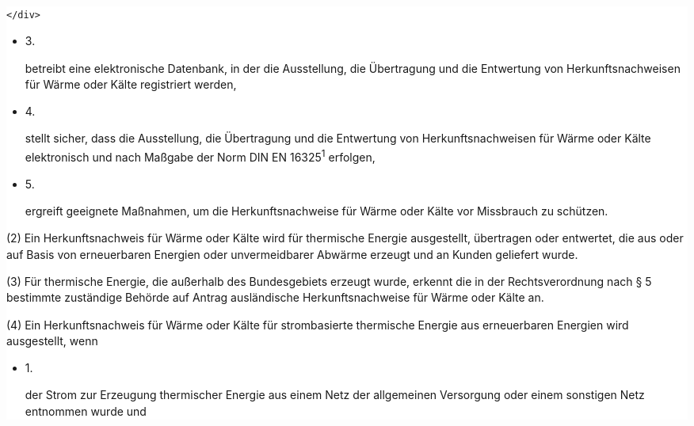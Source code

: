     </div>

  - 3\.
    
    <div style="">
    
    betreibt eine elektronische Datenbank, in der die Ausstellung, die
    Übertragung und die Entwertung von Herkunftsnachweisen für Wärme
    oder Kälte registriert werden,
    
    </div>

  - 4\.
    
    <div style="">
    
    stellt sicher, dass die Ausstellung, die Übertragung und die
    Entwertung von Herkunftsnachweisen für Wärme oder Kälte elektronisch
    und nach Maßgabe der Norm DIN EN
    16325<!-- FNR_Anker --><sup><!-- FNR_Pos -->1</sup> erfolgen,
    
    </div>

  - 5\.
    
    <div style="">
    
    ergreift geeignete Maßnahmen, um die Herkunftsnachweise für Wärme
    oder Kälte vor Missbrauch zu schützen.
    
    </div>

</div>

<div class="jurAbsatz">

(2) Ein Herkunftsnachweis für Wärme oder Kälte wird für thermische
Energie ausgestellt, übertragen oder entwertet, die aus oder auf Basis
von erneuerbaren Energien oder unvermeidbarer Abwärme erzeugt und an
Kunden geliefert wurde.

</div>

<div class="jurAbsatz">

(3) Für thermische Energie, die außerhalb des Bundesgebiets erzeugt
wurde, erkennt die in der Rechtsverordnung nach § 5 bestimmte zuständige
Behörde auf Antrag ausländische Herkunftsnachweise für Wärme oder Kälte
an.

</div>

<div class="jurAbsatz">

(4) Ein Herkunftsnachweis für Wärme oder Kälte für strombasierte
thermische Energie aus erneuerbaren Energien wird ausgestellt, wenn

  - 1\.
    
    <div style="">
    
    der Strom zur Erzeugung thermischer Energie aus einem Netz der
    allgemeinen Versorgung oder einem sonstigen Netz entnommen wurde und
    